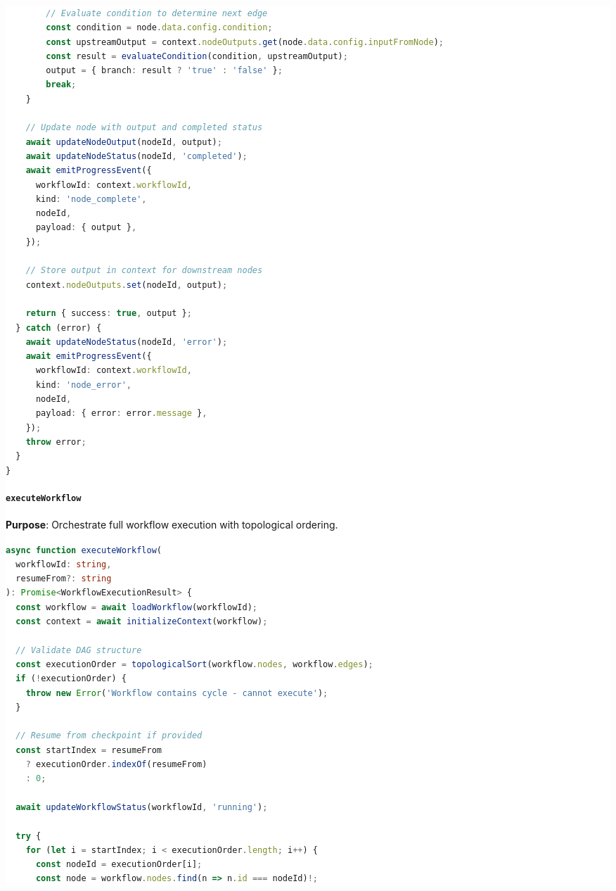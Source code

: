 ```typescript
        // Evaluate condition to determine next edge
        const condition = node.data.config.condition;
        const upstreamOutput = context.nodeOutputs.get(node.data.config.inputFromNode);
        const result = evaluateCondition(condition, upstreamOutput);
        output = { branch: result ? 'true' : 'false' };
        break;
    }

    // Update node with output and completed status
    await updateNodeOutput(nodeId, output);
    await updateNodeStatus(nodeId, 'completed');
    await emitProgressEvent({
      workflowId: context.workflowId,
      kind: 'node_complete',
      nodeId,
      payload: { output },
    });

    // Store output in context for downstream nodes
    context.nodeOutputs.set(nodeId, output);

    return { success: true, output };
  } catch (error) {
    await updateNodeStatus(nodeId, 'error');
    await emitProgressEvent({
      workflowId: context.workflowId,
      kind: 'node_error',
      nodeId,
      payload: { error: error.message },
    });
    throw error;
  }
}
```

#### `executeWorkflow`
**Purpose**: Orchestrate full workflow execution with topological ordering.

```typescript
async function executeWorkflow(
  workflowId: string,
  resumeFrom?: string
): Promise<WorkflowExecutionResult> {
  const workflow = await loadWorkflow(workflowId);
  const context = await initializeContext(workflow);

  // Validate DAG structure
  const executionOrder = topologicalSort(workflow.nodes, workflow.edges);
  if (!executionOrder) {
    throw new Error('Workflow contains cycle - cannot execute');
  }

  // Resume from checkpoint if provided
  const startIndex = resumeFrom
    ? executionOrder.indexOf(resumeFrom)
    : 0;

  await updateWorkflowStatus(workflowId, 'running');

  try {
    for (let i = startIndex; i < executionOrder.length; i++) {
      const nodeId = executionOrder[i];
      const node = workflow.nodes.find(n => n.id === nodeId)!;

```